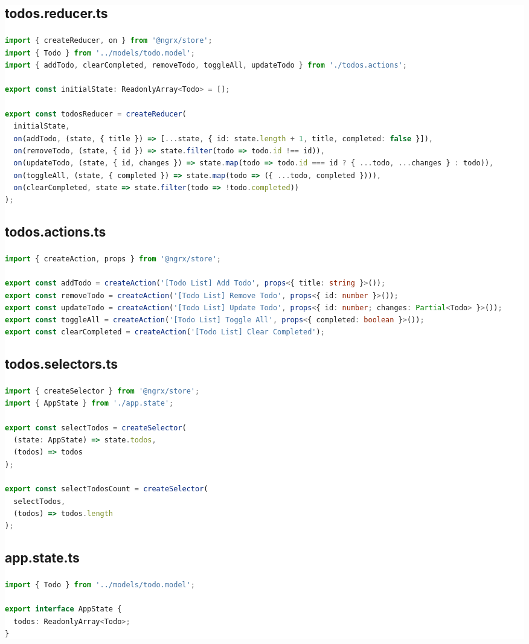 ## todos.reducer.ts
```typescript
import { createReducer, on } from '@ngrx/store';
import { Todo } from '../models/todo.model';
import { addTodo, clearCompleted, removeTodo, toggleAll, updateTodo } from './todos.actions';

export const initialState: ReadonlyArray<Todo> = [];

export const todosReducer = createReducer(
  initialState,
  on(addTodo, (state, { title }) => [...state, { id: state.length + 1, title, completed: false }]),
  on(removeTodo, (state, { id }) => state.filter(todo => todo.id !== id)),
  on(updateTodo, (state, { id, changes }) => state.map(todo => todo.id === id ? { ...todo, ...changes } : todo)),
  on(toggleAll, (state, { completed }) => state.map(todo => ({ ...todo, completed }))),
  on(clearCompleted, state => state.filter(todo => !todo.completed))
);
```

## todos.actions.ts
```typescript
import { createAction, props } from '@ngrx/store';

export const addTodo = createAction('[Todo List] Add Todo', props<{ title: string }>());
export const removeTodo = createAction('[Todo List] Remove Todo', props<{ id: number }>());
export const updateTodo = createAction('[Todo List] Update Todo', props<{ id: number; changes: Partial<Todo> }>());
export const toggleAll = createAction('[Todo List] Toggle All', props<{ completed: boolean }>());
export const clearCompleted = createAction('[Todo List] Clear Completed');
```

## todos.selectors.ts
```typescript
import { createSelector } from '@ngrx/store';
import { AppState } from './app.state';

export const selectTodos = createSelector(
  (state: AppState) => state.todos,
  (todos) => todos
);

export const selectTodosCount = createSelector(
  selectTodos,
  (todos) => todos.length
);
```

## app.state.ts
```typescript
import { Todo } from '../models/todo.model';

export interface AppState {
  todos: ReadonlyArray<Todo>;
}
```
